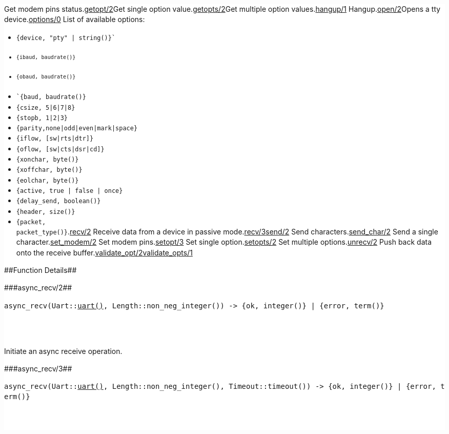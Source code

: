 Get modem pins status.</td></tr><tr><td valign="top"><a href="#getopt-2">getopt/2</a></td><td>Get single option value.</td></tr><tr><td valign="top"><a href="#getopts-2">getopts/2</a></td><td>Get multiple option values.</td></tr><tr><td valign="top"><a href="#hangup-1">hangup/1</a></td><td>
Hangup.</td></tr><tr><td valign="top"><a href="#open-2">open/2</a></td><td>Opens a tty device.</td></tr><tr><td valign="top"><a href="#options-0">options/0</a></td><td>
List of available options:
- <code>{device, "pty" | string()}`
- `{ibaud, baudrate()}`
- `{obaud, baudrate()}`
- `{baud, baudrate()}</code>
- <code>{csize, 5|6|7|8}</code>
- <code>{stopb, 1|2|3}</code>
- <code>{parity,none|odd|even|mark|space}</code>
- <code>{iflow, [sw|rts|dtr]}</code>
- <code>{oflow, [sw|cts|dsr|cd]}</code>
- <code>{xonchar, byte()}</code>
- <code>{xoffchar, byte()}</code>
- <code>{eolchar, byte()}</code>
- <code>{active, true | false | once}</code>
- <code>{delay_send, boolean()}</code>
- <code>{header, size()}</code>
- <code>{packet, packet_type()}</code>.</td></tr><tr><td valign="top"><a href="#recv-2">recv/2</a></td><td>
Receive data from a device in passive mode.</td></tr><tr><td valign="top"><a href="#recv-3">recv/3</a></td><td></td></tr><tr><td valign="top"><a href="#send-2">send/2</a></td><td>
Send characters.</td></tr><tr><td valign="top"><a href="#send_char-2">send_char/2</a></td><td>
Send a single character.</td></tr><tr><td valign="top"><a href="#set_modem-2">set_modem/2</a></td><td>
Set modem pins.</td></tr><tr><td valign="top"><a href="#setopt-3">setopt/3</a></td><td>
Set single option.</td></tr><tr><td valign="top"><a href="#setopts-2">setopts/2</a></td><td>
Set multiple options.</td></tr><tr><td valign="top"><a href="#unrecv-2">unrecv/2</a></td><td>
Push back data onto the receive buffer.</td></tr><tr><td valign="top"><a href="#validate_opt-2">validate_opt/2</a></td><td></td></tr><tr><td valign="top"><a href="#validate_opts-1">validate_opts/1</a></td><td></td></tr></table>


<a name="functions"></a>

##Function Details##

<a name="async_recv-2"></a>

###async_recv/2##


<pre>async_recv(Uart::<a href="#type-uart">uart()</a>, Length::non_neg_integer()) -> {ok, integer()} | {error, term()}</pre>
<br></br>



Initiate an async receive operation.<a name="async_recv-3"></a>

###async_recv/3##


<pre>async_recv(Uart::<a href="#type-uart">uart()</a>, Length::non_neg_integer(), Timeout::timeout()) -> {ok, integer()} | {error, term()}</pre>
<br></br>
